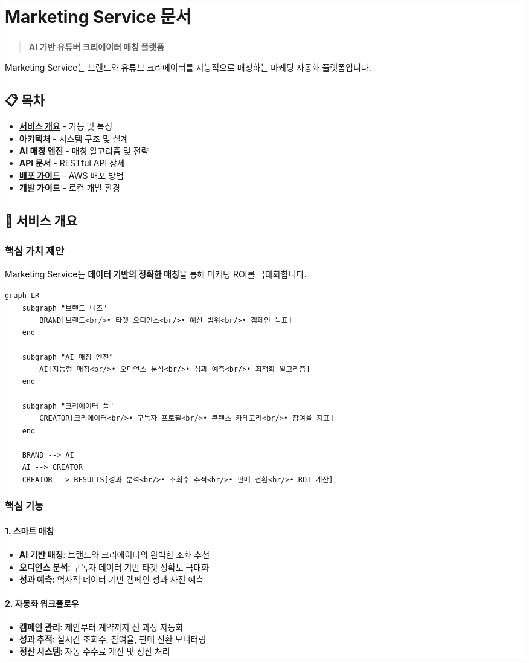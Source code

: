 # Marketing Service 문서

> **AI 기반 유튜버 크리에이터 매칭 플랫폼**

Marketing Service는 브랜드와 유튜브 크리에이터를 지능적으로 매칭하는 마케팅 자동화 플랫폼입니다.

## 📋 목차

- **[서비스 개요](#-서비스-개요)** - 기능 및 특징
- **[아키텍처](#-아키텍처)** - 시스템 구조 및 설계  
- **[AI 매칭 엔진](#-ai-매칭-엔진)** - 매칭 알고리즘 및 전략
- **[API 문서](./api.md)** - RESTful API 상세
- **[배포 가이드](./deployment.md)** - AWS 배포 방법
- **[개발 가이드](./development.md)** - 로컬 개발 환경

## 🎯 서비스 개요

### 핵심 가치 제안
Marketing Service는 **데이터 기반의 정확한 매칭**을 통해 마케팅 ROI를 극대화합니다.

```mermaid
graph LR
    subgraph "브랜드 니즈"
        BRAND[브랜드<br/>• 타겟 오디언스<br/>• 예산 범위<br/>• 캠페인 목표]
    end
    
    subgraph "AI 매칭 엔진"
        AI[지능형 매칭<br/>• 오디언스 분석<br/>• 성과 예측<br/>• 최적화 알고리즘]
    end
    
    subgraph "크리에이터 풀"
        CREATOR[크리에이터<br/>• 구독자 프로필<br/>• 콘텐츠 카테고리<br/>• 참여율 지표]
    end
    
    BRAND --> AI
    AI --> CREATOR
    CREATOR --> RESULTS[성과 분석<br/>• 조회수 추적<br/>• 판매 전환<br/>• ROI 계산]
```

### 핵심 기능

#### 1. 스마트 매칭
- **AI 기반 매칭**: 브랜드와 크리에이터의 완벽한 조화 추천
- **오디언스 분석**: 구독자 데이터 기반 타겟 정확도 극대화
- **성과 예측**: 역사적 데이터 기반 캠페인 성과 사전 예측

#### 2. 자동화 워크플로우
- **캠페인 관리**: 제안부터 계약까지 전 과정 자동화
- **성과 추적**: 실시간 조회수, 참여율, 판매 전환 모니터링
- **정산 시스템**: 자동 수수료 계산 및 정산 처리
